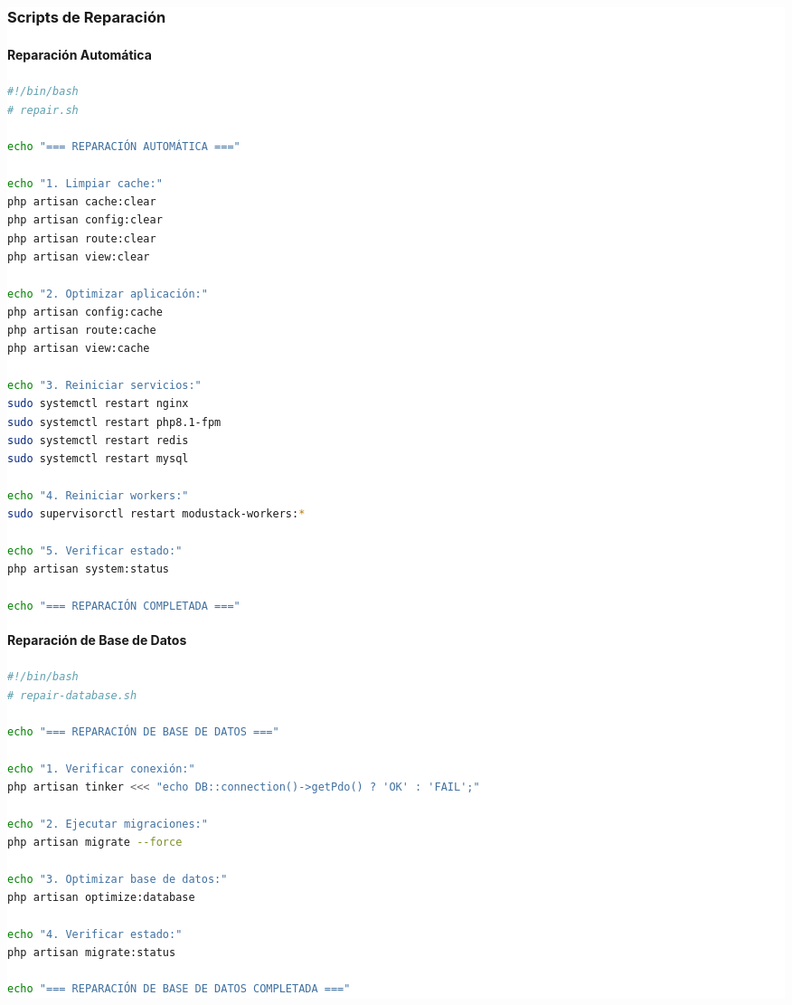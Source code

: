 ### Scripts de Reparación

#### Reparación Automática
```bash
#!/bin/bash
# repair.sh

echo "=== REPARACIÓN AUTOMÁTICA ==="

echo "1. Limpiar cache:"
php artisan cache:clear
php artisan config:clear
php artisan route:clear
php artisan view:clear

echo "2. Optimizar aplicación:"
php artisan config:cache
php artisan route:cache
php artisan view:cache

echo "3. Reiniciar servicios:"
sudo systemctl restart nginx
sudo systemctl restart php8.1-fpm
sudo systemctl restart redis
sudo systemctl restart mysql

echo "4. Reiniciar workers:"
sudo supervisorctl restart modustack-workers:*

echo "5. Verificar estado:"
php artisan system:status

echo "=== REPARACIÓN COMPLETADA ==="
```

#### Reparación de Base de Datos
```bash
#!/bin/bash
# repair-database.sh

echo "=== REPARACIÓN DE BASE DE DATOS ==="

echo "1. Verificar conexión:"
php artisan tinker <<< "echo DB::connection()->getPdo() ? 'OK' : 'FAIL';"

echo "2. Ejecutar migraciones:"
php artisan migrate --force

echo "3. Optimizar base de datos:"
php artisan optimize:database

echo "4. Verificar estado:"
php artisan migrate:status

echo "=== REPARACIÓN DE BASE DE DATOS COMPLETADA ==="
```

